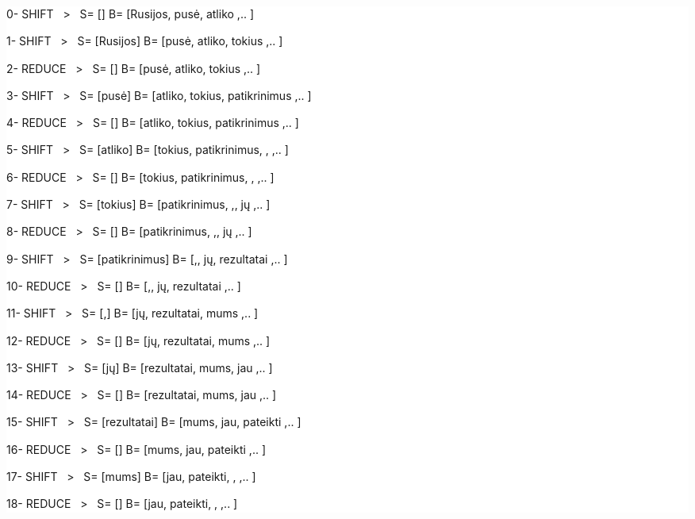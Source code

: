 
0- SHIFT&nbsp;&nbsp;&nbsp;>&nbsp;&nbsp;&nbsp;S= []   B= [Rusijos, pusė, atliko ,.. ]



1- SHIFT&nbsp;&nbsp;&nbsp;>&nbsp;&nbsp;&nbsp;S= [Rusijos]   B= [pusė, atliko, tokius ,.. ]



2- REDUCE&nbsp;&nbsp;&nbsp;>&nbsp;&nbsp;&nbsp;S= []   B= [pusė, atliko, tokius ,.. ]



3- SHIFT&nbsp;&nbsp;&nbsp;>&nbsp;&nbsp;&nbsp;S= [pusė]   B= [atliko, tokius, patikrinimus ,.. ]



4- REDUCE&nbsp;&nbsp;&nbsp;>&nbsp;&nbsp;&nbsp;S= []   B= [atliko, tokius, patikrinimus ,.. ]



5- SHIFT&nbsp;&nbsp;&nbsp;>&nbsp;&nbsp;&nbsp;S= [atliko]   B= [tokius, patikrinimus, , ,.. ]



6- REDUCE&nbsp;&nbsp;&nbsp;>&nbsp;&nbsp;&nbsp;S= []   B= [tokius, patikrinimus, , ,.. ]



7- SHIFT&nbsp;&nbsp;&nbsp;>&nbsp;&nbsp;&nbsp;S= [tokius]   B= [patikrinimus, ,, jų ,.. ]



8- REDUCE&nbsp;&nbsp;&nbsp;>&nbsp;&nbsp;&nbsp;S= []   B= [patikrinimus, ,, jų ,.. ]



9- SHIFT&nbsp;&nbsp;&nbsp;>&nbsp;&nbsp;&nbsp;S= [patikrinimus]   B= [,, jų, rezultatai ,.. ]



10- REDUCE&nbsp;&nbsp;&nbsp;>&nbsp;&nbsp;&nbsp;S= []   B= [,, jų, rezultatai ,.. ]



11- SHIFT&nbsp;&nbsp;&nbsp;>&nbsp;&nbsp;&nbsp;S= [,]   B= [jų, rezultatai, mums ,.. ]



12- REDUCE&nbsp;&nbsp;&nbsp;>&nbsp;&nbsp;&nbsp;S= []   B= [jų, rezultatai, mums ,.. ]



13- SHIFT&nbsp;&nbsp;&nbsp;>&nbsp;&nbsp;&nbsp;S= [jų]   B= [rezultatai, mums, jau ,.. ]



14- REDUCE&nbsp;&nbsp;&nbsp;>&nbsp;&nbsp;&nbsp;S= []   B= [rezultatai, mums, jau ,.. ]



15- SHIFT&nbsp;&nbsp;&nbsp;>&nbsp;&nbsp;&nbsp;S= [rezultatai]   B= [mums, jau, pateikti ,.. ]



16- REDUCE&nbsp;&nbsp;&nbsp;>&nbsp;&nbsp;&nbsp;S= []   B= [mums, jau, pateikti ,.. ]



17- SHIFT&nbsp;&nbsp;&nbsp;>&nbsp;&nbsp;&nbsp;S= [mums]   B= [jau, pateikti, , ,.. ]



18- REDUCE&nbsp;&nbsp;&nbsp;>&nbsp;&nbsp;&nbsp;S= []   B= [jau, pateikti, , ,.. ]


